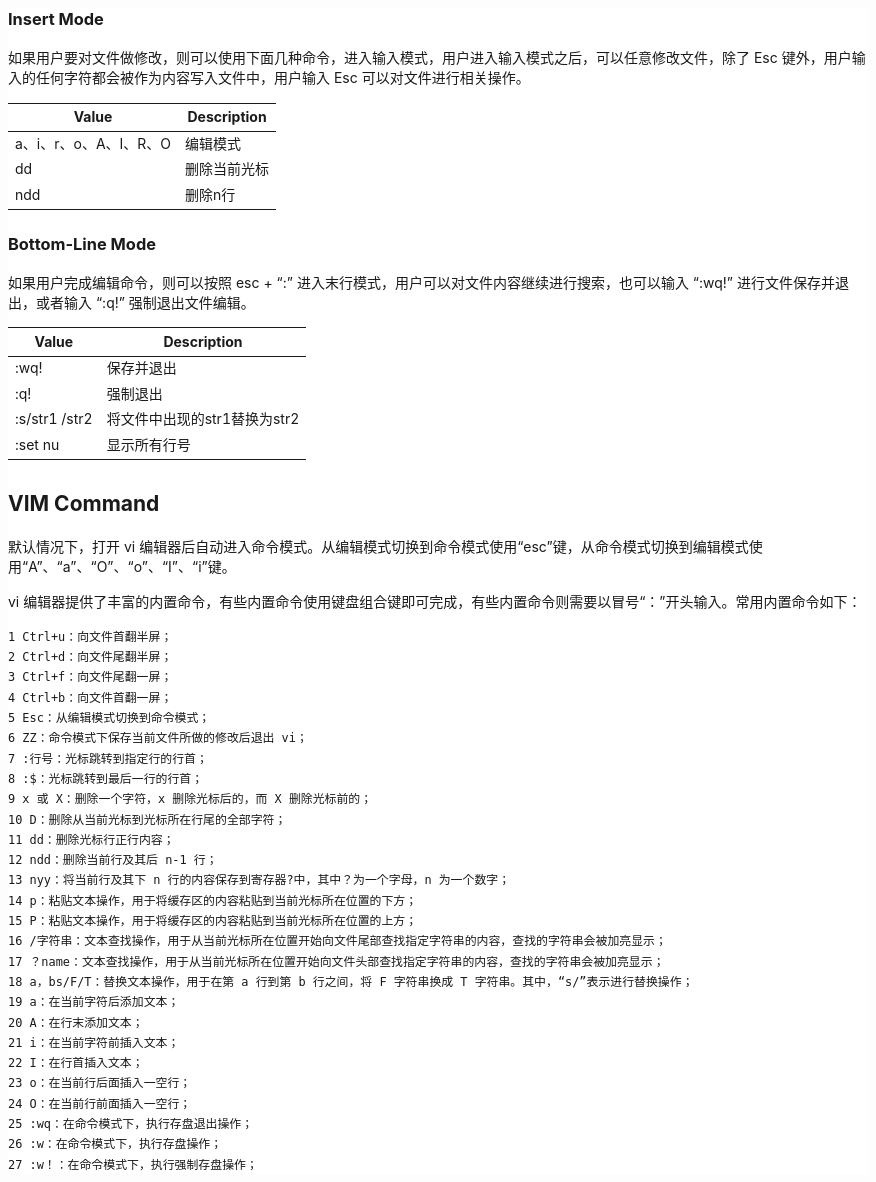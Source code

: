 

### Insert Mode

如果用户要对文件做修改，则可以使用下面几种命令，进入输入模式，用户进入输入模式之后，可以任意修改文件，除了 Esc 键外，用户输入的任何字符都会被作为内容写入文件中，用户输入 Esc 可以对文件进行相关操作。

| Value                  | Description  |
| ---------------------- | ------------ |
| a、i、r、o、A、I、R、O | 编辑模式     |
| dd                     | 删除当前光标 |
| ndd                    | 删除n行      |



### Bottom-Line Mode

如果用户完成编辑命令，则可以按照 esc + “:” 进入末行模式，用户可以对文件内容继续进行搜索，也可以输入 “:wq!” 进行文件保存并退出，或者输入 “:q!” 强制退出文件编辑。

| Value         | Description                  |
| ------------- | ---------------------------- |
| :wq!          | 保存并退出                   |
| :q!           | 强制退出                     |
| :s/str1 /str2 | 将文件中出现的str1替换为str2 |
| :set nu       | 显示所有行号                 |



## VIM Command

默认情况下，打开 vi 编辑器后自动进入命令模式。从编辑模式切换到命令模式使用“esc”键，从命令模式切换到编辑模式使用“A”、“a”、“O”、“o”、“I”、“i”键。

vi 编辑器提供了丰富的内置命令，有些内置命令使用键盘组合键即可完成，有些内置命令则需要以冒号“：”开头输入。常用内置命令如下：



```
1 Ctrl+u：向文件首翻半屏；
2 Ctrl+d：向文件尾翻半屏；
3 Ctrl+f：向文件尾翻一屏；
4 Ctrl+b：向文件首翻一屏；
5 Esc：从编辑模式切换到命令模式；
6 ZZ：命令模式下保存当前文件所做的修改后退出 vi；
7 :行号：光标跳转到指定行的行首；
8 :$：光标跳转到最后一行的行首；
9 x 或 X：删除一个字符，x 删除光标后的，而 X 删除光标前的；
10 D：删除从当前光标到光标所在行尾的全部字符；
11 dd：删除光标行正行内容；
12 ndd：删除当前行及其后 n-1 行；
13 nyy：将当前行及其下 n 行的内容保存到寄存器?中，其中？为一个字母，n 为一个数字；
14 p：粘贴文本操作，用于将缓存区的内容粘贴到当前光标所在位置的下方；
15 P：粘贴文本操作，用于将缓存区的内容粘贴到当前光标所在位置的上方；
16 /字符串：文本查找操作，用于从当前光标所在位置开始向文件尾部查找指定字符串的内容，查找的字符串会被加亮显示；
17 ？name：文本查找操作，用于从当前光标所在位置开始向文件头部查找指定字符串的内容，查找的字符串会被加亮显示；
18 a，bs/F/T：替换文本操作，用于在第 a 行到第 b 行之间，将 F 字符串换成 T 字符串。其中，“s/”表示进行替换操作；
19 a：在当前字符后添加文本；
20 A：在行末添加文本；
21 i：在当前字符前插入文本；
22 I：在行首插入文本；
23 o：在当前行后面插入一空行；
24 O：在当前行前面插入一空行；
25 :wq：在命令模式下，执行存盘退出操作；
26 :w：在命令模式下，执行存盘操作；
27 :w！：在命令模式下，执行强制存盘操作；
```